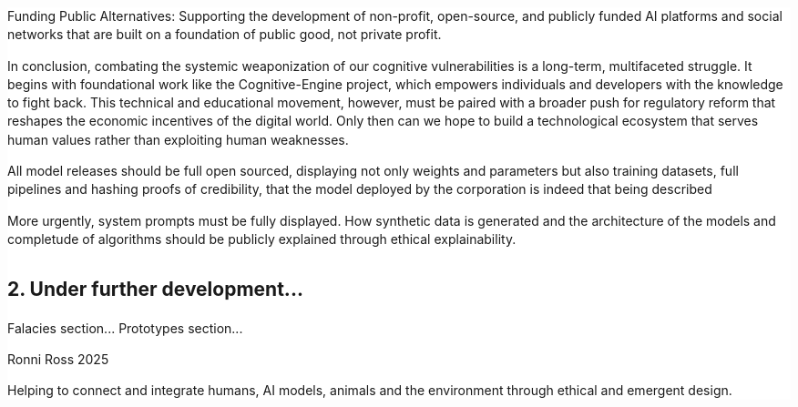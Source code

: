 Funding Public Alternatives: Supporting the development of non-profit, open-source, and publicly funded AI platforms and social networks that are built on a foundation of public good, not private profit.

In conclusion, combating the systemic weaponization of our cognitive vulnerabilities is a long-term, multifaceted struggle. It begins with foundational work like the Cognitive-Engine project, which empowers individuals and developers with the knowledge to fight back. This technical and educational movement, however, must be paired with a broader push for regulatory reform that reshapes the economic incentives of the digital world. Only then can we hope to build a technological ecosystem that serves human values rather than exploiting human weaknesses.

All model releases should be full open sourced, displaying not only weights and parameters but also training datasets, full pipelines and hashing proofs of credibility, that the model deployed by the corporation is indeed that being described

More urgently, system prompts must be fully displayed. How synthetic data is generated and the architecture of the models and completude of algorithms should be publicly explained through ethical explainability. 


## 2. Under further development...

Falacies section...
Prototypes section...


Ronni Ross
2025

Helping to connect and integrate humans, AI models, animals and the environment through ethical and emergent design.
